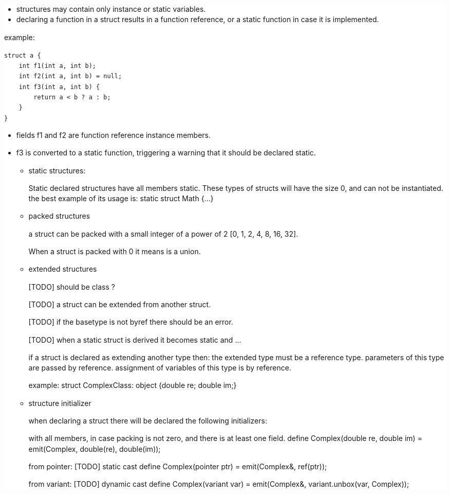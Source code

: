 - structures may contain only instance or static variables.
- declaring a function in a struct results in a function reference, or a static function in case it is implemented.

example:
```
struct a {
	int f1(int a, int b);
	int f2(int a, int b) = null;
	int f3(int a, int b) {
		return a < b ? a : b;
	}
}
```

- fields f1 and f2 are function reference instance members.
- f3 is converted to a static function, triggering a warning that it should be declared static.

	- static structures:

		Static declared structures have all members static.
		These types of structs will have the size 0, and can not be instantiated.
			the best example of its usage is: static struct Math {...}

	- packed structures

		a struct can be packed with a small integer of a power of 2
			[0, 1, 2, 4, 8, 16, 32].

		When a struct is packed with 0 it means is a union.

	- extended structures

		[TODO] should be class ?

		[TODO] a struct can be extended from another struct.

		[TODO] if the basetype is not byref there should be an error.

		[TODO] when a static struct is derived it becomes static and ...

		if a struct is declared as extending another type then:
			the extended type must be a reference type.
			parameters of this type are passed by reference.
			assignment of variables of this type is by reference.

		example:
			struct ComplexClass: object {double re; double im;}

	- structure initializer

		when declaring a struct there will be declared the following initializers:

		with all members, in case packing is not zero, and there is at least one field.
			define Complex(double re, double im) = emit(Complex, double(re), double(im));

		from pointer: [TODO] static cast
			define Complex(pointer ptr) = emit(Complex&, ref(ptr));

		from variant: [TODO] dynamic cast
			define Complex(variant var) = emit(Complex&, variant.unbox(var, Complex));
